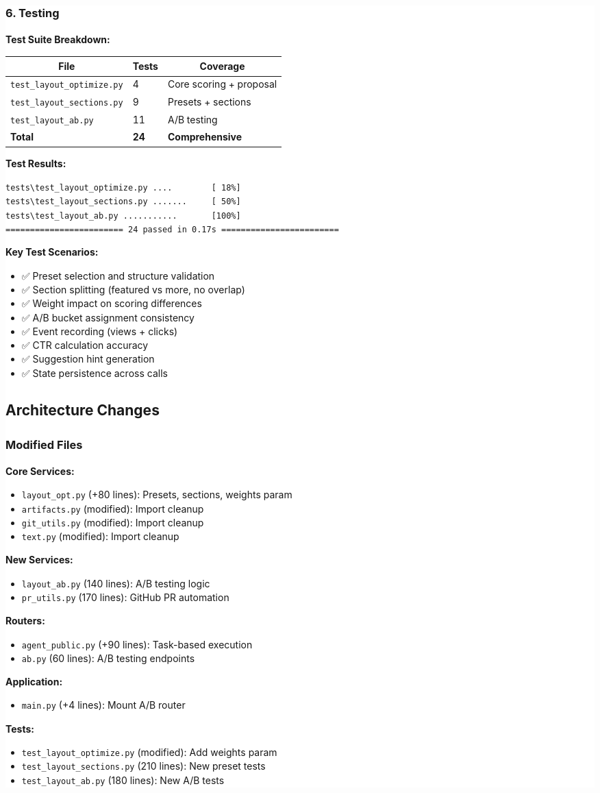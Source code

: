 ### 6. Testing

**Test Suite Breakdown:**

| File | Tests | Coverage |
|------|-------|----------|
| `test_layout_optimize.py` | 4 | Core scoring + proposal |
| `test_layout_sections.py` | 9 | Presets + sections |
| `test_layout_ab.py` | 11 | A/B testing |
| **Total** | **24** | **Comprehensive** |

**Test Results:**
```
tests\test_layout_optimize.py ....        [ 18%]
tests\test_layout_sections.py .......     [ 50%]
tests\test_layout_ab.py ...........       [100%]
======================== 24 passed in 0.17s ========================
```

**Key Test Scenarios:**
- ✅ Preset selection and structure validation
- ✅ Section splitting (featured vs more, no overlap)
- ✅ Weight impact on scoring differences
- ✅ A/B bucket assignment consistency
- ✅ Event recording (views + clicks)
- ✅ CTR calculation accuracy
- ✅ Suggestion hint generation
- ✅ State persistence across calls

## Architecture Changes

### Modified Files

**Core Services:**
- `layout_opt.py` (+80 lines): Presets, sections, weights param
- `artifacts.py` (modified): Import cleanup
- `git_utils.py` (modified): Import cleanup
- `text.py` (modified): Import cleanup

**New Services:**
- `layout_ab.py` (140 lines): A/B testing logic
- `pr_utils.py` (170 lines): GitHub PR automation

**Routers:**
- `agent_public.py` (+90 lines): Task-based execution
- `ab.py` (60 lines): A/B testing endpoints

**Application:**
- `main.py` (+4 lines): Mount A/B router

**Tests:**
- `test_layout_optimize.py` (modified): Add weights param
- `test_layout_sections.py` (210 lines): New preset tests
- `test_layout_ab.py` (180 lines): New A/B tests
